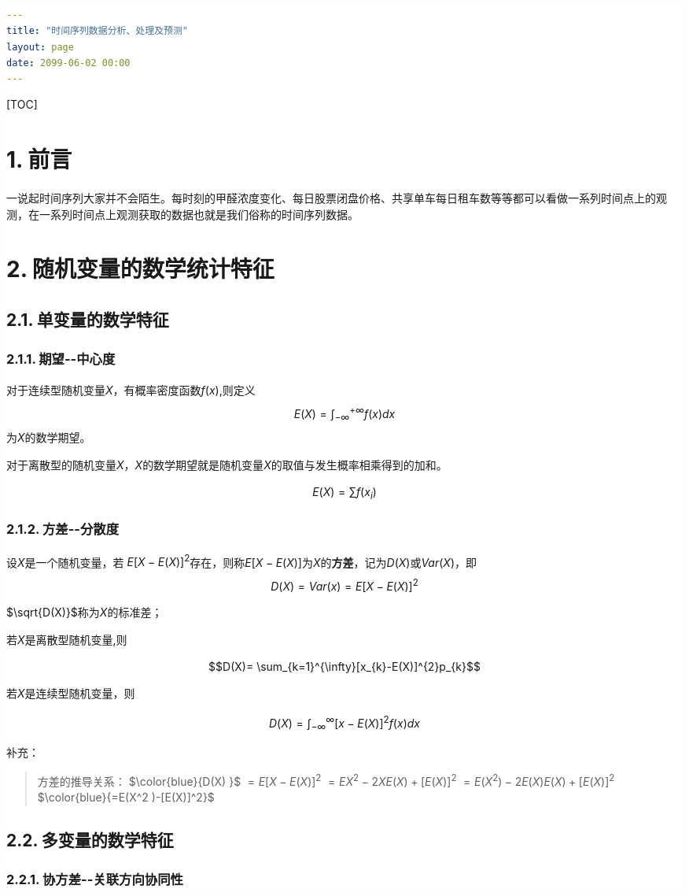 ```yaml
---
title: "时间序列数据分析、处理及预测"
layout: page
date: 2099-06-02 00:00
---
```


[TOC]

# 1. 前言

一说起时间序列大家并不会陌生。每时刻的甲醛浓度变化、每日股票闭盘价格、共享单车每日租车数等等都可以看做一系列时间点上的观测，在一系列时间点上观测获取的数据也就是我们俗称的时间序列数据。


# 2. 随机变量的数学统计特征

## 2.1. 单变量的数学特征

### 2.1.1. 期望--中心度

对于连续型随机变量$X$，有概率密度函数$f(x)$,则定义
$$E(X)= \int_{ - \infty }^{ + \infty } {f(x)dx} $$
为$X$的数学期望。

对于离散型的随机变量$X$，$X$的数学期望就是随机变量$X$的取值与发生概率相乘得到的加和。

$$E(X)= \sum {f(x_i)} $$

### 2.1.2. 方差--分散度

设$X$是一个随机变量，若 $E{[X-E(X)]^2}$存在，则称$E{[X-E(X)]}$为$X$的**方差**，记为$D(X)$或$Var(X)$，即
$$D(X) = Var(x) = E{[X-E(X)]^2}$$


$\sqrt{D(X)}$称为$X$的标准差；

若$X$是离散型随机变量,则

$$D(X)= \sum_{k=1}^{\infty}[x_{k}-E(X)]^{2}p_{k}$$

若$X$是连续型随机变量，则

$$D(X)= \int_{-\infty}^{\infty}[x-E(X)]^{2}f(x)dx$$

补充：
> 方差的推导关系：
> $\color{blue}{D(X) }$
> $= E{[X-E(X) ]^2 }$
> $= E{X^2-2XE(X)+[E(X) ]^2 }$
$=E(X^2 )-2E(X)E(X)+[E(X) ]^2$
$\color{blue}{=E(X^2 )-[E(X)]^2}$


## 2.2. 多变量的数学特征
### 2.2.1. 协方差--关联方向协同性


[^1]: 《预测：方法与实践》：https://otexts.com/fppcn/